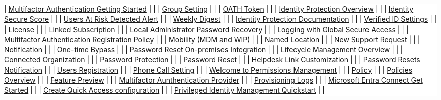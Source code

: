 | [Multifactor Authentication Getting Started](svg/Microsoft_AAD_IAM/GettingStartedBlade.svg) |  |
| [Group Setting](svg/Microsoft_AAD_IAM/GroupGeneralSettings.svg) |  |
| [OATH Token](svg/Microsoft_AAD_IAM/HardwareTokensBlade.svg) |  |
| [Identity Protection Overview](svg/Microsoft_AAD_IAM/IdentityProtectionOverview.svg) |  |
| [Identity Secure Score](svg/Microsoft_AAD_IAM/IdentitySecureScoreV2Blade.svg) |  |
| [Users At Risk Detected Alert](svg/Microsoft_AAD_IAM/IpcAlertSettingsBlade.svg) |  |
| [Weekly Digest](svg/Microsoft_AAD_IAM/IpcDigestSettingsBlade.svg) |  |
| [Identity Protection Documentation](svg/Microsoft_AAD_IAM/IPTutorial.svg) |  |
| [Verified ID Settings](svg/Microsoft_AAD_IAM/IssuerSettingsBlade.svg) |  |
| [License](svg/Microsoft_AAD_IAM/LicenseManagement.svg) |  |
| [Linked Subscription](svg/Microsoft_AAD_IAM/LinkedSubscriptionsBlade.svg) |  |
| [Local Administrator Password Recovery](svg/Microsoft_AAD_IAM/LocalAdminPasswordRecoveryBlade.svg) |  |
| [Logging with Global Secure Access​](svg/Microsoft_AAD_IAM/Logging.svg) |  |
| [Multifactor Authentication Registration Policy](svg/Microsoft_AAD_IAM/MfaPolicyBlade.svg) |  |
| [Mobility (MDM and WIP)](svg/Microsoft_AAD_IAM/Mobility.svg) |  |
| [Named Location](svg/Microsoft_AAD_IAM/NamedLocations.svg) |  |
| [New Support Request](svg/Microsoft_AAD_IAM/NewSupportRequestV3Blade.svg) |  |
| [Notification](svg/Microsoft_AAD_IAM/NotificationsBlade.svg) |  |
| [One-time Bypass](svg/Microsoft_AAD_IAM/OneTimeBypassBlade.svg) |  |
| [Password Reset On-premises Integration](svg/Microsoft_AAD_IAM/OnPremisesPasswordResetPolicy.svg) |  |
| [Lifecycle Management Overview](svg/Microsoft_AAD_IAM/Overview.svg) |  |
| [Connected Organization](svg/Microsoft_AAD_IAM/PartnerListBlade.svg) |  |
| [Password Protection](svg/Microsoft_AAD_IAM/PasswordProtectionBlade.svg) |  |
| [Password Reset](svg/Microsoft_AAD_IAM/PasswordReset.svg) |  |
| [Helpdesk Link Customization](svg/Microsoft_AAD_IAM/PasswordResetPolicyDetailCustomizationBlade.svg) |  |
| [Password Resets Notification](svg/Microsoft_AAD_IAM/PasswordResetPolicyDetailNotificationsBlade.svg) |  |
| [Users Registration](svg/Microsoft_AAD_IAM/PasswordResetPolicyDetailRegistrationBlade.svg) |  |
| [Phone Call Setting](svg/Microsoft_AAD_IAM/PhoneCallSettingsBlade.svg) |  |
| [Welcome to Permissions Management](svg/Microsoft_AAD_IAM/PMDashboard.svg) |  |
| [Policy](svg/Microsoft_AAD_IAM/PoliciesList.svg) |  |
| [Policies Overview](svg/Microsoft_AAD_IAM/PolicyOverview.svg) |  |
| [Feature Preview](svg/Microsoft_AAD_IAM/PreviewHub.svg) |  |
| [Multifactor Aunthentication Provider](svg/Microsoft_AAD_IAM/ProvidersBlade.svg) |  |
| [Provisioning Logs](svg/Microsoft_AAD_IAM/ProvisioningEventsBlade.svg) |  |
| [Microsoft Entra Connect Get Started](svg/Microsoft_AAD_IAM/ProvisioningGetStarted.svg) |  |
| [Create Quick Access configuration](svg/Microsoft_AAD_IAM/QuickAccess.svg) |  |
| [Privileged Identity Management Quickstart](svg/Microsoft_AAD_IAM/QuickStart.svg) |  |
